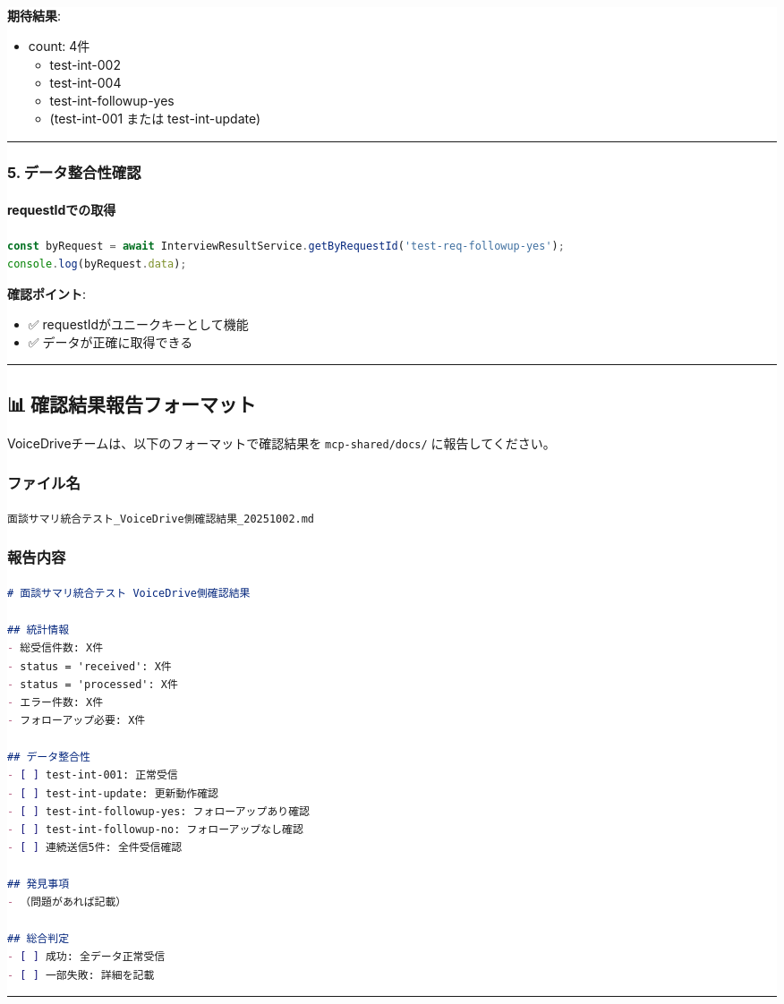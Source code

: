 **期待結果**:
- count: 4件
  - test-int-002
  - test-int-004
  - test-int-followup-yes
  - (test-int-001 または test-int-update)

---

### 5. データ整合性確認

#### requestIdでの取得
```typescript
const byRequest = await InterviewResultService.getByRequestId('test-req-followup-yes');
console.log(byRequest.data);
```

**確認ポイント**:
- ✅ requestIdがユニークキーとして機能
- ✅ データが正確に取得できる

---

## 📊 確認結果報告フォーマット

VoiceDriveチームは、以下のフォーマットで確認結果を `mcp-shared/docs/` に報告してください。

### ファイル名
`面談サマリ統合テスト_VoiceDrive側確認結果_20251002.md`

### 報告内容
```markdown
# 面談サマリ統合テスト VoiceDrive側確認結果

## 統計情報
- 総受信件数: X件
- status = 'received': X件
- status = 'processed': X件
- エラー件数: X件
- フォローアップ必要: X件

## データ整合性
- [ ] test-int-001: 正常受信
- [ ] test-int-update: 更新動作確認
- [ ] test-int-followup-yes: フォローアップあり確認
- [ ] test-int-followup-no: フォローアップなし確認
- [ ] 連続送信5件: 全件受信確認

## 発見事項
- （問題があれば記載）

## 総合判定
- [ ] 成功: 全データ正常受信
- [ ] 一部失敗: 詳細を記載
```

---
